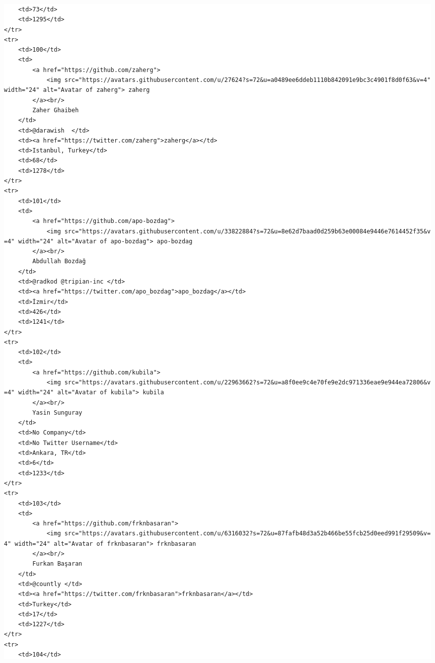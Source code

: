 		<td>73</td>
		<td>1295</td>
	</tr>
	<tr>
		<td>100</td>
		<td>
			<a href="https://github.com/zaherg">
				<img src="https://avatars.githubusercontent.com/u/27624?s=72&u=a0489ee6ddeb1110b842091e9bc3c4901f8d0f63&v=4" width="24" alt="Avatar of zaherg"> zaherg
			</a><br/>
			Zaher Ghaibeh
		</td>
		<td>@darawish  </td>
		<td><a href="https://twitter.com/zaherg">zaherg</a></td>
		<td>Istanbul, Turkey</td>
		<td>68</td>
		<td>1278</td>
	</tr>
	<tr>
		<td>101</td>
		<td>
			<a href="https://github.com/apo-bozdag">
				<img src="https://avatars.githubusercontent.com/u/33822884?s=72&u=8e62d7baad0d259b63e00084e9446e7614452f35&v=4" width="24" alt="Avatar of apo-bozdag"> apo-bozdag
			</a><br/>
			Abdullah Bozdağ
		</td>
		<td>@radkod @tripian-inc </td>
		<td><a href="https://twitter.com/apo_bozdag">apo_bozdag</a></td>
		<td>İzmir</td>
		<td>426</td>
		<td>1241</td>
	</tr>
	<tr>
		<td>102</td>
		<td>
			<a href="https://github.com/kubila">
				<img src="https://avatars.githubusercontent.com/u/22963662?s=72&u=a8f0ee9c4e70fe9e2dc971336eae9e944ea72806&v=4" width="24" alt="Avatar of kubila"> kubila
			</a><br/>
			Yasin Sunguray
		</td>
		<td>No Company</td>
		<td>No Twitter Username</td>
		<td>Ankara, TR</td>
		<td>6</td>
		<td>1233</td>
	</tr>
	<tr>
		<td>103</td>
		<td>
			<a href="https://github.com/frknbasaran">
				<img src="https://avatars.githubusercontent.com/u/6316032?s=72&u=87fafb48d3a52b466be55fcb25d0eed991f29509&v=4" width="24" alt="Avatar of frknbasaran"> frknbasaran
			</a><br/>
			Furkan Başaran
		</td>
		<td>@countly </td>
		<td><a href="https://twitter.com/frknbasaran">frknbasaran</a></td>
		<td>Turkey</td>
		<td>17</td>
		<td>1227</td>
	</tr>
	<tr>
		<td>104</td>
